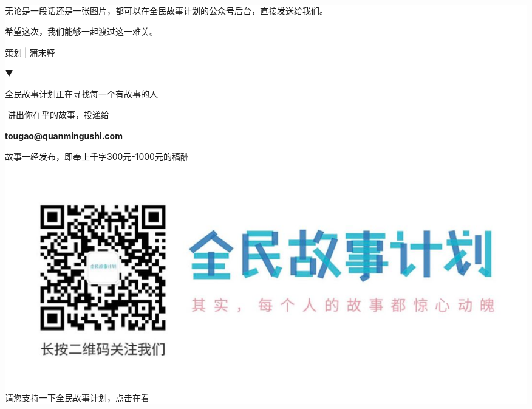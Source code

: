 无论是一段话还是一张图片，都可以在全民故事计划的公众号后台，直接发送给我们。

希望这次，我们能够一起渡过这一难关。

策划 | 蒲末释  

▼

全民故事计划正在寻找每一个有故事的人  

 讲出你在乎的故事，投递给

**tougao@quanmingushi.com**

故事一经发布，即奉上千字300元-1000元的稿酬  

![](/images/post/b2f1beaf3434a9a61ffc3ff0dd3be0dd.jpg)

请您支持一下全民故事计划，点击在看


